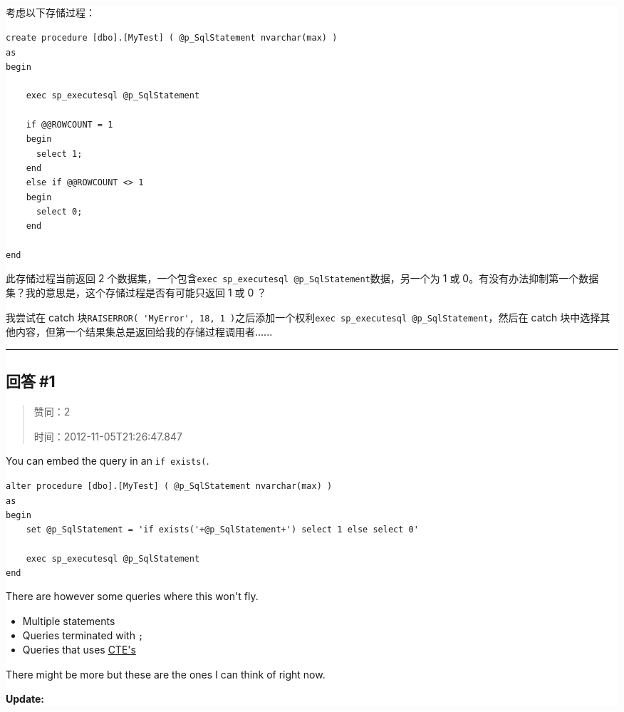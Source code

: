 考虑以下存储过程：

```
create procedure [dbo].[MyTest] ( @p_SqlStatement nvarchar(max) )
as
begin

    exec sp_executesql @p_SqlStatement

    if @@ROWCOUNT = 1
    begin
      select 1;
    end
    else if @@ROWCOUNT <> 1
    begin
      select 0;
    end

end 
```

此存储过程当前返回 2 个数据集，一个包含`exec sp_executesql @p_SqlStatement`数据，另一个为 1 或 0。有没有办法抑制第一个数据集？我的意思是，这个存储过程是否有可能只返回 1 或 0 ？

我尝试在 catch 块`RAISERROR( 'MyError', 18, 1 )`之后添加一个权利`exec sp_executesql @p_SqlStatement`，然后在 catch 块中选择其他内容，但第一个结果集总是返回给我的存储过程调用者......

* * *

## 回答 #1

> 赞同：2
> 
> 时间：2012-11-05T21:26:47.847

You can embed the query in an `if exists(`.

```
alter procedure [dbo].[MyTest] ( @p_SqlStatement nvarchar(max) )
as
begin
    set @p_SqlStatement = 'if exists('+@p_SqlStatement+') select 1 else select 0'

    exec sp_executesql @p_SqlStatement
end 
```

There are however some queries where this won't fly.

*   Multiple statements
*   Queries terminated with `;`
*   Queries that uses [CTE's](http://msdn.microsoft.com/en-us/library/ms175972%28v=sql.105%29.aspx)

There might be more but these are the ones I can think of right now.

**Update:**
